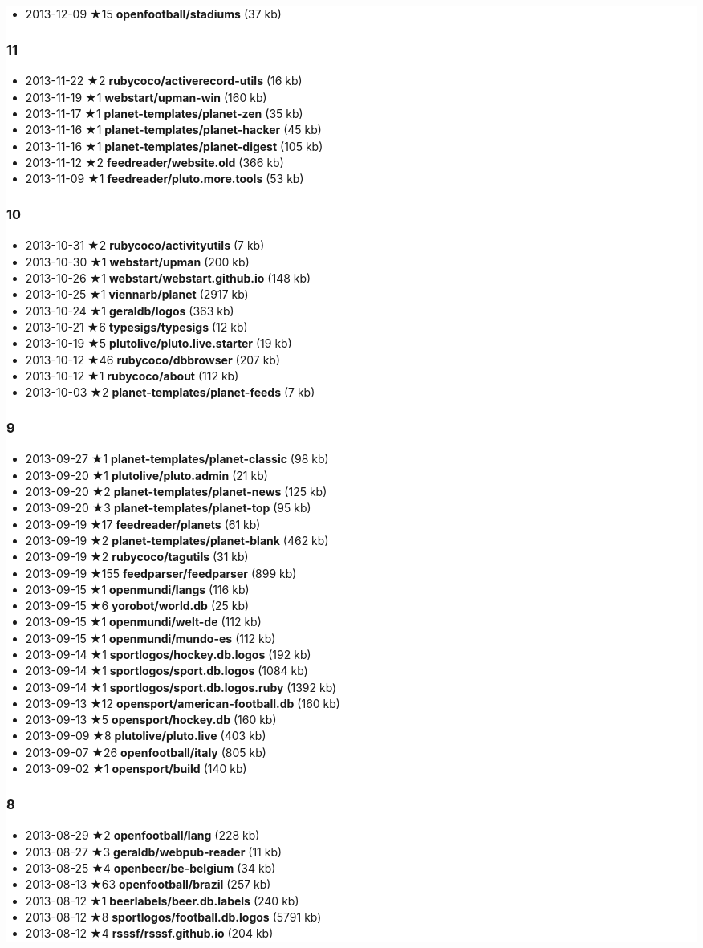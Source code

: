 - 2013-12-09 ★15 **openfootball/stadiums** (37 kb)

### 11

- 2013-11-22 ★2 **rubycoco/activerecord-utils** (16 kb)
- 2013-11-19 ★1 **webstart/upman-win** (160 kb)
- 2013-11-17 ★1 **planet-templates/planet-zen** (35 kb)
- 2013-11-16 ★1 **planet-templates/planet-hacker** (45 kb)
- 2013-11-16 ★1 **planet-templates/planet-digest** (105 kb)
- 2013-11-12 ★2 **feedreader/website.old** (366 kb)
- 2013-11-09 ★1 **feedreader/pluto.more.tools** (53 kb)

### 10

- 2013-10-31 ★2 **rubycoco/activityutils** (7 kb)
- 2013-10-30 ★1 **webstart/upman** (200 kb)
- 2013-10-26 ★1 **webstart/webstart.github.io** (148 kb)
- 2013-10-25 ★1 **viennarb/planet** (2917 kb)
- 2013-10-24 ★1 **geraldb/logos** (363 kb)
- 2013-10-21 ★6 **typesigs/typesigs** (12 kb)
- 2013-10-19 ★5 **plutolive/pluto.live.starter** (19 kb)
- 2013-10-12 ★46 **rubycoco/dbbrowser** (207 kb)
- 2013-10-12 ★1 **rubycoco/about** (112 kb)
- 2013-10-03 ★2 **planet-templates/planet-feeds** (7 kb)

### 9

- 2013-09-27 ★1 **planet-templates/planet-classic** (98 kb)
- 2013-09-20 ★1 **plutolive/pluto.admin** (21 kb)
- 2013-09-20 ★2 **planet-templates/planet-news** (125 kb)
- 2013-09-20 ★3 **planet-templates/planet-top** (95 kb)
- 2013-09-19 ★17 **feedreader/planets** (61 kb)
- 2013-09-19 ★2 **planet-templates/planet-blank** (462 kb)
- 2013-09-19 ★2 **rubycoco/tagutils** (31 kb)
- 2013-09-19 ★155 **feedparser/feedparser** (899 kb)
- 2013-09-15 ★1 **openmundi/langs** (116 kb)
- 2013-09-15 ★6 **yorobot/world.db** (25 kb)
- 2013-09-15 ★1 **openmundi/welt-de** (112 kb)
- 2013-09-15 ★1 **openmundi/mundo-es** (112 kb)
- 2013-09-14 ★1 **sportlogos/hockey.db.logos** (192 kb)
- 2013-09-14 ★1 **sportlogos/sport.db.logos** (1084 kb)
- 2013-09-14 ★1 **sportlogos/sport.db.logos.ruby** (1392 kb)
- 2013-09-13 ★12 **opensport/american-football.db** (160 kb)
- 2013-09-13 ★5 **opensport/hockey.db** (160 kb)
- 2013-09-09 ★8 **plutolive/pluto.live** (403 kb)
- 2013-09-07 ★26 **openfootball/italy** (805 kb)
- 2013-09-02 ★1 **opensport/build** (140 kb)

### 8

- 2013-08-29 ★2 **openfootball/lang** (228 kb)
- 2013-08-27 ★3 **geraldb/webpub-reader** (11 kb)
- 2013-08-25 ★4 **openbeer/be-belgium** (34 kb)
- 2013-08-13 ★63 **openfootball/brazil** (257 kb)
- 2013-08-12 ★1 **beerlabels/beer.db.labels** (240 kb)
- 2013-08-12 ★8 **sportlogos/football.db.logos** (5791 kb)
- 2013-08-12 ★4 **rsssf/rsssf.github.io** (204 kb)
